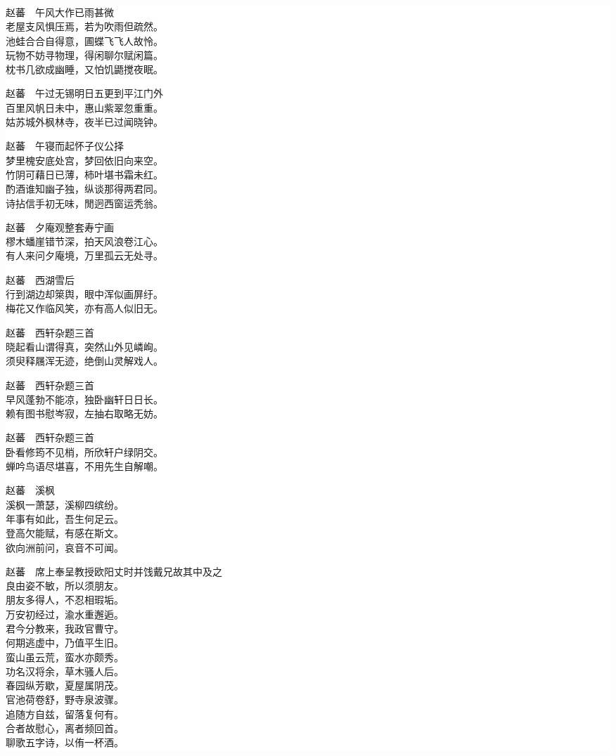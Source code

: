 赵蕃　午风大作已雨甚微  
老屋支风惧压焉，若为吹雨但疏然。  
池蛙合合自得意，圃蝶飞飞人故怜。  
玩物不妨寻物理，得闲聊尔赋闲篇。  
枕书几欲成幽睡，又怕饥鼯搅夜眠。  

赵蕃　午过无锡明日五更到平江门外  
百里风帆日未中，惠山紫翠忽重重。  
姑苏城外枫林寺，夜半已过闻晓钟。  

赵蕃　午寝而起怀子仪公择  
梦里槐安底处宫，梦回依旧向来空。  
竹阴可藉日已薄，柿叶堪书霜未红。  
酌酒谁知幽子独，纵谈那得两君同。  
诗拈信手初无味，閒迥西窗运秃翁。  

赵蕃　夕庵观整套寿宁画  
樛木蟠崖错节深，拍天风浪卷江心。  
有人来问夕庵境，万里孤云无处寻。  

赵蕃　西湖雪后  
行到湖边却箂舆，眼中浑似画屏纡。  
梅花又作临风笑，亦有高人似旧无。  

赵蕃　西轩杂题三首  
晓起看山谓得真，突然山外见嶙峋。  
须臾释屩浑无迹，绝倒山灵解戏人。  

赵蕃　西轩杂题三首  
早风蓬勃不能凉，独卧幽轩日日长。  
赖有图书慰岑寂，左抽右取略无妨。  

赵蕃　西轩杂题三首  
卧看修筠不见梢，所欣轩户绿阴交。  
蝉吟鸟语尽堪喜，不用先生自解嘲。  

赵蕃　溪枫  
溪枫一萧瑟，溪柳四缤纷。  
年事有如此，吾生何足云。  
登高欠能赋，有感在斯文。  
欲向洲前问，哀音不可闻。  

赵蕃　席上奉呈教授欧阳丈时并饯戴兄故其中及之  
良由姿不敏，所以须朋友。  
朋友多得人，不忍相瑕垢。  
万安初经过，渝水重邂逅。  
君今分教来，我政官曹守。  
何期逃虚中，乃值平生旧。  
蛮山虽云荒，蛮水亦颇秀。  
功名汉将余，草木骚人后。  
春园纵芳歇，夏屋属阴茂。  
官池荷卷舒，野寺泉波骤。  
追随方自兹，留落复何有。  
合者故慰心，离者频回首。  
聊歌五字诗，以侑一杯酒。  
